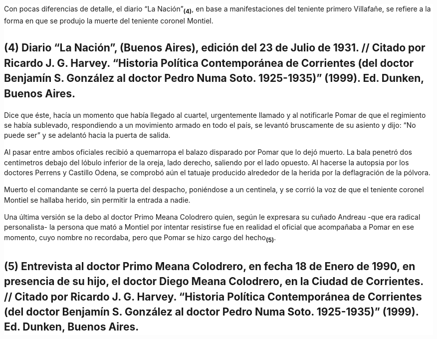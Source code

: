 Con pocas diferencias de detalle, el diario “La Nación”<sub><strong>(4)</strong></sub>, en base a manifestaciones del teniente primero Villafañe, se refiere a la forma en que se produjo la muerte del teniente coronel Montiel.

## **(4)** Diario “La Nación”, (Buenos Aires), edición del 23 de Julio de 1931. // Citado por Ricardo J. G. Harvey. “Historia Política Contemporánea de Corrientes (del doctor Benjamín S. González al doctor Pedro Numa Soto. 1925-1935)” (1999). Ed. Dunken, Buenos Aires.

Dice que éste, hacía un momento que había llegado al cuartel, urgentemente llamado y al notificarle Pomar de que el regimiento se había sublevado, respondiendo a un movimiento armado en todo el país, se levantó bruscamente de su asiento y dijo: “No puede ser” y se adelantó hacia la puerta de salida.

Al pasar entre ambos oficiales recibió a quemarropa el balazo disparado por Pomar que lo dejó muerto. La bala penetró dos centímetros debajo del lóbulo inferior de la oreja, lado derecho, saliendo por el lado opuesto. Al hacerse la autopsia por los doctores Perrens y Castillo Odena, se comprobó aún el tatuaje producido alrededor de la herida por la deflagración de la pólvora.

Muerto el comandante se cerró la puerta del despacho, poniéndose a un centinela, y se corrió la voz de que el teniente coronel Montiel se hallaba herido, sin permitir la entrada a nadie.

Una última versión se la debo al doctor Primo Meana Colodrero quien, según le expresara su cuñado Andreau -que era radical personalista- la persona que mató a Montiel por intentar resistirse fue en realidad el oficial que acompañaba a Pomar en ese momento, cuyo nombre no recordaba, pero que Pomar se hizo cargo del hecho<sub><strong>(5)</strong></sub>.

## **(5)** Entrevista al doctor Primo Meana Colodrero, en fecha 18 de Enero de 1990, en presencia de su hijo, el doctor Diego Meana Colodrero, en la Ciudad de Corrientes. // Citado por Ricardo J. G. Harvey. “Historia Política Contemporánea de Corrientes (del doctor Benjamín S. González al doctor Pedro Numa Soto. 1925-1935)” (1999). Ed. Dunken, Buenos Aires.